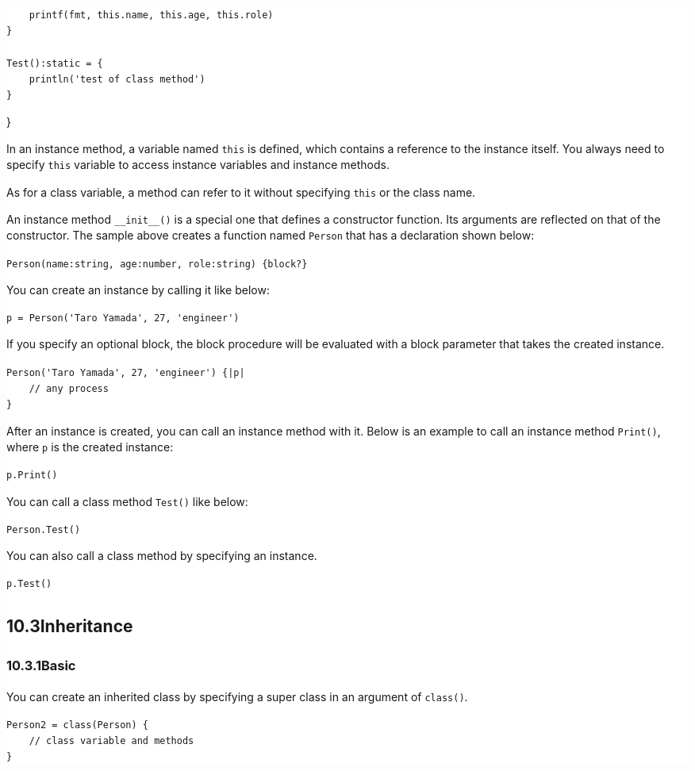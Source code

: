         printf(fmt, this.name, this.age, this.role)
    }

    Test():static = {
        println('test of class method')
    }

}
</code></pre>
<p>
In an instance method, a variable named <code>this</code> is defined, which contains a reference to the instance itself. You always need to specify <code>this</code> variable to access instance variables and instance methods.
</p>
<p>
As for a class variable, a method can refer to it without specifying <code>this</code> or the class name.
</p>
<p>
An instance method <code>__init__()</code> is a special one that defines a constructor function. Its arguments are reflected on that of the constructor. The sample above creates a function named <code>Person</code> that has a declaration shown below:
</p>
<pre><code>Person(name:string, age:number, role:string) {block?}
</code></pre>
<p>
You can create an instance by calling it like below:
</p>
<pre><code>p = Person('Taro Yamada', 27, 'engineer')
</code></pre>
<p>
If you specify an optional block, the block procedure will be evaluated with a block parameter that takes the created instance.
</p>
<pre><code>Person('Taro Yamada', 27, 'engineer') {|p|
    // any process
}
</code></pre>
<p>
After an instance is created, you can call an instance method with it. Below is an example to call an instance method <code>Print()</code>, where <code>p</code> is the created instance:
</p>
<pre><code>p.Print()
</code></pre>
<p>
You can call a class method <code>Test()</code> like below:
</p>
<pre><code>Person.Test()
</code></pre>
<p>
You can also call a class method by specifying an instance.
</p>
<pre><code>p.Test()
</code></pre>
<h2><span class="caption-index-2">10.3</span><a name="anchor-10-3"></a>Inheritance</h2>
<h3><span class="caption-index-3">10.3.1</span><a name="anchor-10-3-1"></a>Basic</h3>
<p>
You can create an inherited class by specifying a super class in an argument of <code>class()</code>.
</p>
<pre><code>Person2 = class(Person) {
    // class variable and methods
}
</code></pre>